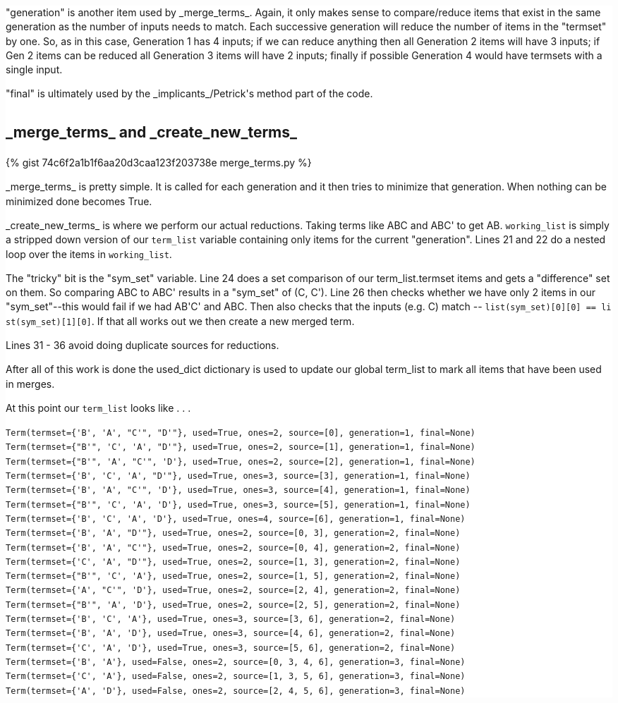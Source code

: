 "generation" is another item used by \_merge_terms\_. Again, it only makes sense to compare/reduce items that exist in the same generation as the number of inputs needs to match. Each successive generation will reduce the number of items in the "termset" by one. So, as in this case, Generation 1 has 4 inputs; if we can reduce anything then all Generation 2 items will have 3 inputs; if Gen 2 items can be reduced all Generation 3 items will have 2 inputs; finally if possible Generation 4 would have termsets with a single input. 

"final" is ultimately used by the \_implicants\_/Petrick's method part of the code.

## \_merge_terms\_ and \_create_new_terms\_
{% gist 74c6f2a1b1f6aa20d3caa123f203738e merge_terms.py %}

\_merge_terms\_ is pretty simple. It is called for each generation and it then tries to minimize that generation. When nothing can be minimized done becomes True. 

\_create_new_terms\_ is where we perform our actual reductions. Taking terms like ABC and ABC' to get AB. `working_list` is simply a stripped down version of our `term_list` variable containing only items for the current "generation". Lines 21 and 22 do a nested loop over the items in `working_list`.

The "tricky" bit is the "sym_set" variable. Line 24 does a set comparison of our term_list.termset items and gets a "difference" set on them. So comparing ABC to ABC' results in a "sym_set" of (C, C'). Line 26 then checks whether we have only 2 items in our "sym_set"--this would fail if we had AB'C' and ABC. Then also checks that the inputs (e.g. C) match -- `list(sym_set)[0][0] == list(sym_set)[1][0]`. If that all works out we then create a new merged term.

Lines 31 - 36 avoid doing duplicate sources for reductions.

After all of this work is done the used_dict dictionary is used to update our global term_list to mark all items that have been used in merges. 

At this point our `term_list` looks like . . .

```
Term(termset={'B', 'A', "C'", "D'"}, used=True, ones=2, source=[0], generation=1, final=None)
Term(termset={"B'", 'C', 'A', "D'"}, used=True, ones=2, source=[1], generation=1, final=None)
Term(termset={"B'", 'A', "C'", 'D'}, used=True, ones=2, source=[2], generation=1, final=None)
Term(termset={'B', 'C', 'A', "D'"}, used=True, ones=3, source=[3], generation=1, final=None)
Term(termset={'B', 'A', "C'", 'D'}, used=True, ones=3, source=[4], generation=1, final=None)
Term(termset={"B'", 'C', 'A', 'D'}, used=True, ones=3, source=[5], generation=1, final=None)
Term(termset={'B', 'C', 'A', 'D'}, used=True, ones=4, source=[6], generation=1, final=None)
Term(termset={'B', 'A', "D'"}, used=True, ones=2, source=[0, 3], generation=2, final=None)
Term(termset={'B', 'A', "C'"}, used=True, ones=2, source=[0, 4], generation=2, final=None)
Term(termset={'C', 'A', "D'"}, used=True, ones=2, source=[1, 3], generation=2, final=None)
Term(termset={"B'", 'C', 'A'}, used=True, ones=2, source=[1, 5], generation=2, final=None)
Term(termset={'A', "C'", 'D'}, used=True, ones=2, source=[2, 4], generation=2, final=None)
Term(termset={"B'", 'A', 'D'}, used=True, ones=2, source=[2, 5], generation=2, final=None)
Term(termset={'B', 'C', 'A'}, used=True, ones=3, source=[3, 6], generation=2, final=None)
Term(termset={'B', 'A', 'D'}, used=True, ones=3, source=[4, 6], generation=2, final=None)
Term(termset={'C', 'A', 'D'}, used=True, ones=3, source=[5, 6], generation=2, final=None)
Term(termset={'B', 'A'}, used=False, ones=2, source=[0, 3, 4, 6], generation=3, final=None)
Term(termset={'C', 'A'}, used=False, ones=2, source=[1, 3, 5, 6], generation=3, final=None)
Term(termset={'A', 'D'}, used=False, ones=2, source=[2, 4, 5, 6], generation=3, final=None)
```
